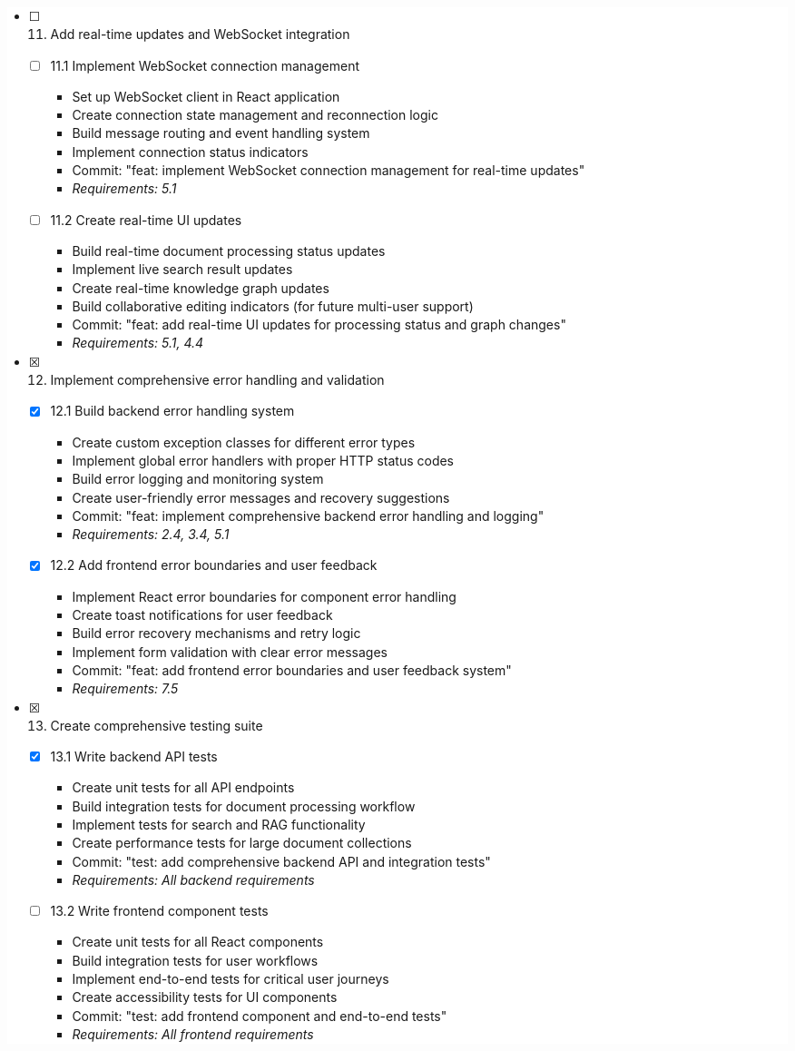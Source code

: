 - [ ] 11. Add real-time updates and WebSocket integration
  - [ ] 11.1 Implement WebSocket connection management
    - Set up WebSocket client in React application
    - Create connection state management and reconnection logic
    - Build message routing and event handling system
    - Implement connection status indicators
    - Commit: "feat: implement WebSocket connection management for real-time updates"
    - _Requirements: 5.1_

  - [ ] 11.2 Create real-time UI updates
    - Build real-time document processing status updates
    - Implement live search result updates
    - Create real-time knowledge graph updates
    - Build collaborative editing indicators (for future multi-user support)
    - Commit: "feat: add real-time UI updates for processing status and graph changes"
    - _Requirements: 5.1, 4.4_

- [x] 12. Implement comprehensive error handling and validation





  - [x] 12.1 Build backend error handling system


    - Create custom exception classes for different error types
    - Implement global error handlers with proper HTTP status codes
    - Build error logging and monitoring system
    - Create user-friendly error messages and recovery suggestions
    - Commit: "feat: implement comprehensive backend error handling and logging"
    - _Requirements: 2.4, 3.4, 5.1_

  - [x] 12.2 Add frontend error boundaries and user feedback


    - Implement React error boundaries for component error handling
    - Create toast notifications for user feedback
    - Build error recovery mechanisms and retry logic
    - Implement form validation with clear error messages
    - Commit: "feat: add frontend error boundaries and user feedback system"
    - _Requirements: 7.5_

- [x] 13. Create comprehensive testing suite
  - [x] 13.1 Write backend API tests
    - Create unit tests for all API endpoints
    - Build integration tests for document processing workflow
    - Implement tests for search and RAG functionality
    - Create performance tests for large document collections
    - Commit: "test: add comprehensive backend API and integration tests"
    - _Requirements: All backend requirements_

  - [ ] 13.2 Write frontend component tests
    - Create unit tests for all React components
    - Build integration tests for user workflows
    - Implement end-to-end tests for critical user journeys
    - Create accessibility tests for UI components
    - Commit: "test: add frontend component and end-to-end tests"
    - _Requirements: All frontend requirements_
